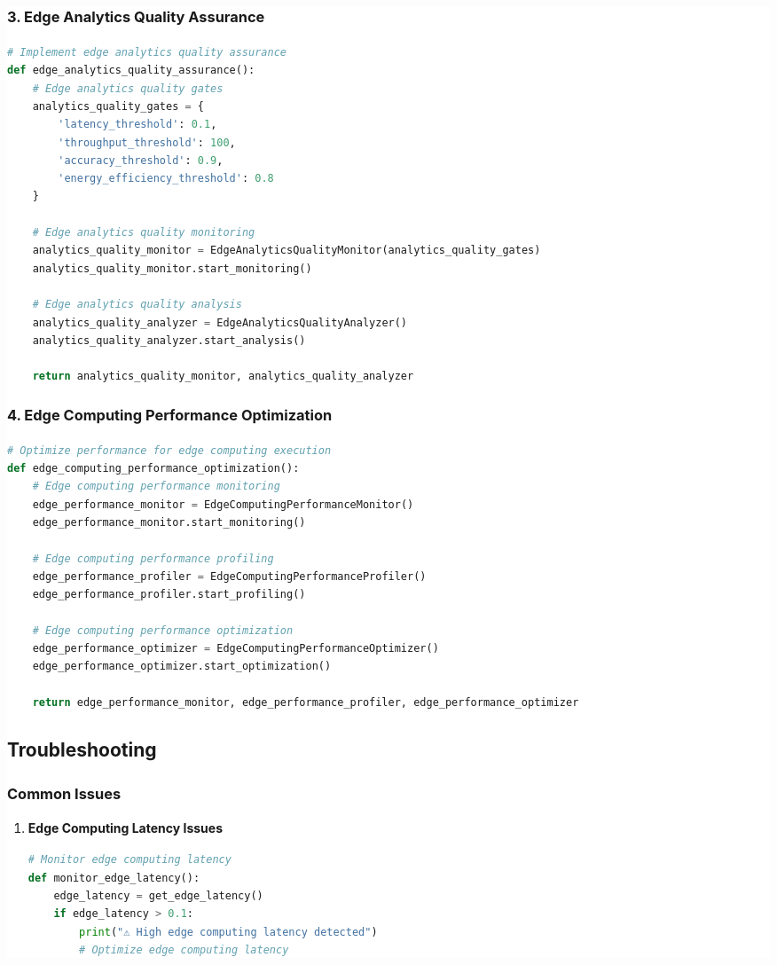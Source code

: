 ### 3. Edge Analytics Quality Assurance

```python
# Implement edge analytics quality assurance
def edge_analytics_quality_assurance():
    # Edge analytics quality gates
    analytics_quality_gates = {
        'latency_threshold': 0.1,
        'throughput_threshold': 100,
        'accuracy_threshold': 0.9,
        'energy_efficiency_threshold': 0.8
    }
    
    # Edge analytics quality monitoring
    analytics_quality_monitor = EdgeAnalyticsQualityMonitor(analytics_quality_gates)
    analytics_quality_monitor.start_monitoring()
    
    # Edge analytics quality analysis
    analytics_quality_analyzer = EdgeAnalyticsQualityAnalyzer()
    analytics_quality_analyzer.start_analysis()
    
    return analytics_quality_monitor, analytics_quality_analyzer
```

### 4. Edge Computing Performance Optimization

```python
# Optimize performance for edge computing execution
def edge_computing_performance_optimization():
    # Edge computing performance monitoring
    edge_performance_monitor = EdgeComputingPerformanceMonitor()
    edge_performance_monitor.start_monitoring()
    
    # Edge computing performance profiling
    edge_performance_profiler = EdgeComputingPerformanceProfiler()
    edge_performance_profiler.start_profiling()
    
    # Edge computing performance optimization
    edge_performance_optimizer = EdgeComputingPerformanceOptimizer()
    edge_performance_optimizer.start_optimization()
    
    return edge_performance_monitor, edge_performance_profiler, edge_performance_optimizer
```

## Troubleshooting

### Common Issues

1. **Edge Computing Latency Issues**
   ```python
   # Monitor edge computing latency
   def monitor_edge_latency():
       edge_latency = get_edge_latency()
       if edge_latency > 0.1:
           print("⚠️ High edge computing latency detected")
           # Optimize edge computing latency
   ```
